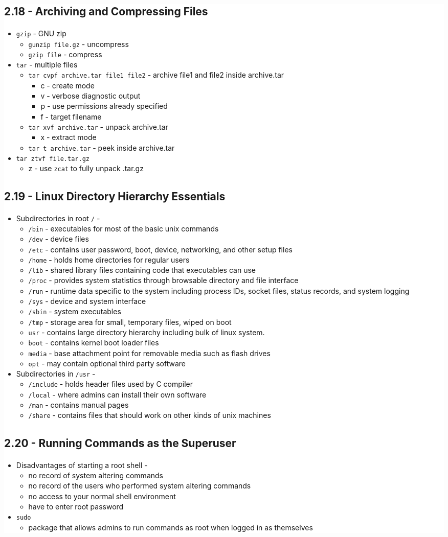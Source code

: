 ## 2.18 - Archiving and Compressing Files
* `gzip` - GNU zip
    * `gunzip file.gz` - uncompress
    * `gzip file` - compress
* `tar` - multiple files
    * `tar cvpf archive.tar file1 file2` - archive file1 and file2 inside archive.tar
        * c - create mode
        * v - verbose diagnostic output
        * p - use permissions already specified
        * f - target filename
    * `tar xvf archive.tar` - unpack archive.tar
        * x - extract mode
    * `tar t archive.tar` - peek inside archive.tar
* `tar ztvf file.tar.gz`
    * z - use `zcat` to fully unpack .tar.gz

## 2.19 - Linux Directory Hierarchy Essentials
* Subdirectories in root `/` -
    * `/bin` - executables for most of the basic unix commands
    * `/dev` - device files
    * `/etc` - contains user password, boot, device, networking, and other setup files
    * `/home` - holds home directories for regular users
    * `/lib` - shared library files containing code that executables can use
    * `/proc` - provides system statistics through browsable directory and file interface
    * `/run` - runtime data specific to the system including process IDs, socket files, status records, and system logging
    * `/sys` - device and system interface
    * `/sbin` - system executables
    * `/tmp` - storage area for small, temporary files, wiped on boot
    * `usr` - contains large directory hierarchy including bulk of linux system.
    * `boot` - contains kernel boot loader files
    * `media` - base attachment point for removable media such as flash drives
    * `opt` - may contain optional third party software
* Subdirectories in `/usr` -
    * `/include` - holds header files used by C compiler
    * `/local` - where admins can install their own software
    * `/man` - contains manual pages
    * `/share` - contains files that should work on other kinds of unix machines

## 2.20 - Running Commands as the Superuser
* Disadvantages of starting a root shell -
    * no record of system altering commands
    * no record of the users who performed system altering commands
    * no access to your normal shell environment
    * have to enter root password
* `sudo`
    * package that allows admins to run commands as root when logged in as themselves
